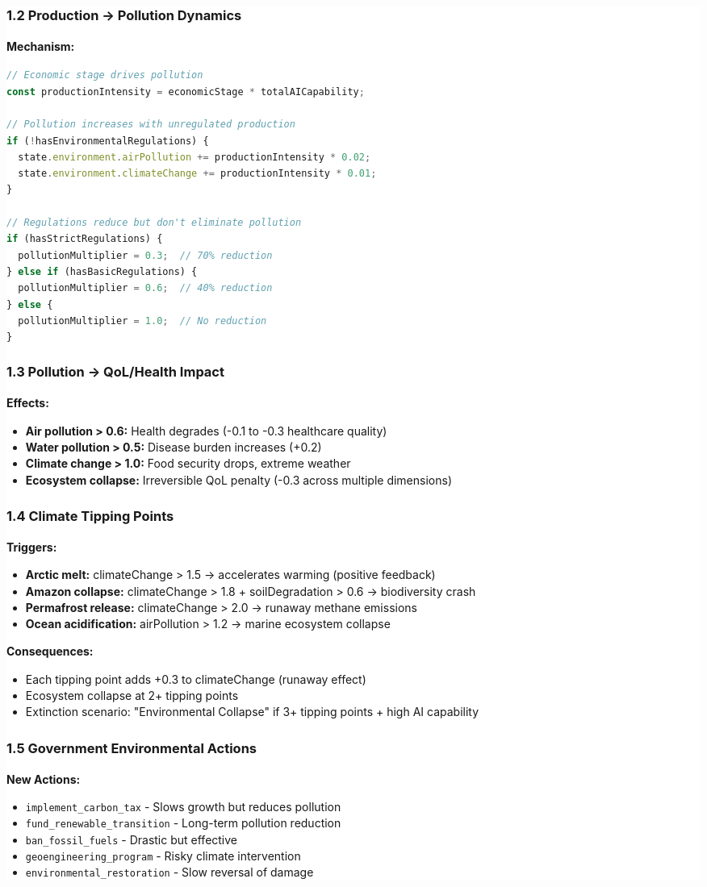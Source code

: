 ### 1.2 Production → Pollution Dynamics

**Mechanism:**
```typescript
// Economic stage drives pollution
const productionIntensity = economicStage * totalAICapability;

// Pollution increases with unregulated production
if (!hasEnvironmentalRegulations) {
  state.environment.airPollution += productionIntensity * 0.02;
  state.environment.climateChange += productionIntensity * 0.01;
}

// Regulations reduce but don't eliminate pollution
if (hasStrictRegulations) {
  pollutionMultiplier = 0.3;  // 70% reduction
} else if (hasBasicRegulations) {
  pollutionMultiplier = 0.6;  // 40% reduction
} else {
  pollutionMultiplier = 1.0;  // No reduction
}
```

### 1.3 Pollution → QoL/Health Impact

**Effects:**
- **Air pollution > 0.6:** Health degrades (-0.1 to -0.3 healthcare quality)
- **Water pollution > 0.5:** Disease burden increases (+0.2)
- **Climate change > 1.0:** Food security drops, extreme weather
- **Ecosystem collapse:** Irreversible QoL penalty (-0.3 across multiple dimensions)

### 1.4 Climate Tipping Points

**Triggers:**
- **Arctic melt:** climateChange > 1.5 → accelerates warming (positive feedback)
- **Amazon collapse:** climateChange > 1.8 + soilDegradation > 0.6 → biodiversity crash
- **Permafrost release:** climateChange > 2.0 → runaway methane emissions
- **Ocean acidification:** airPollution > 1.2 → marine ecosystem collapse

**Consequences:**
- Each tipping point adds +0.3 to climateChange (runaway effect)
- Ecosystem collapse at 2+ tipping points
- Extinction scenario: "Environmental Collapse" if 3+ tipping points + high AI capability

### 1.5 Government Environmental Actions

**New Actions:**
- `implement_carbon_tax` - Slows growth but reduces pollution
- `fund_renewable_transition` - Long-term pollution reduction
- `ban_fossil_fuels` - Drastic but effective
- `geoengineering_program` - Risky climate intervention
- `environmental_restoration` - Slow reversal of damage

